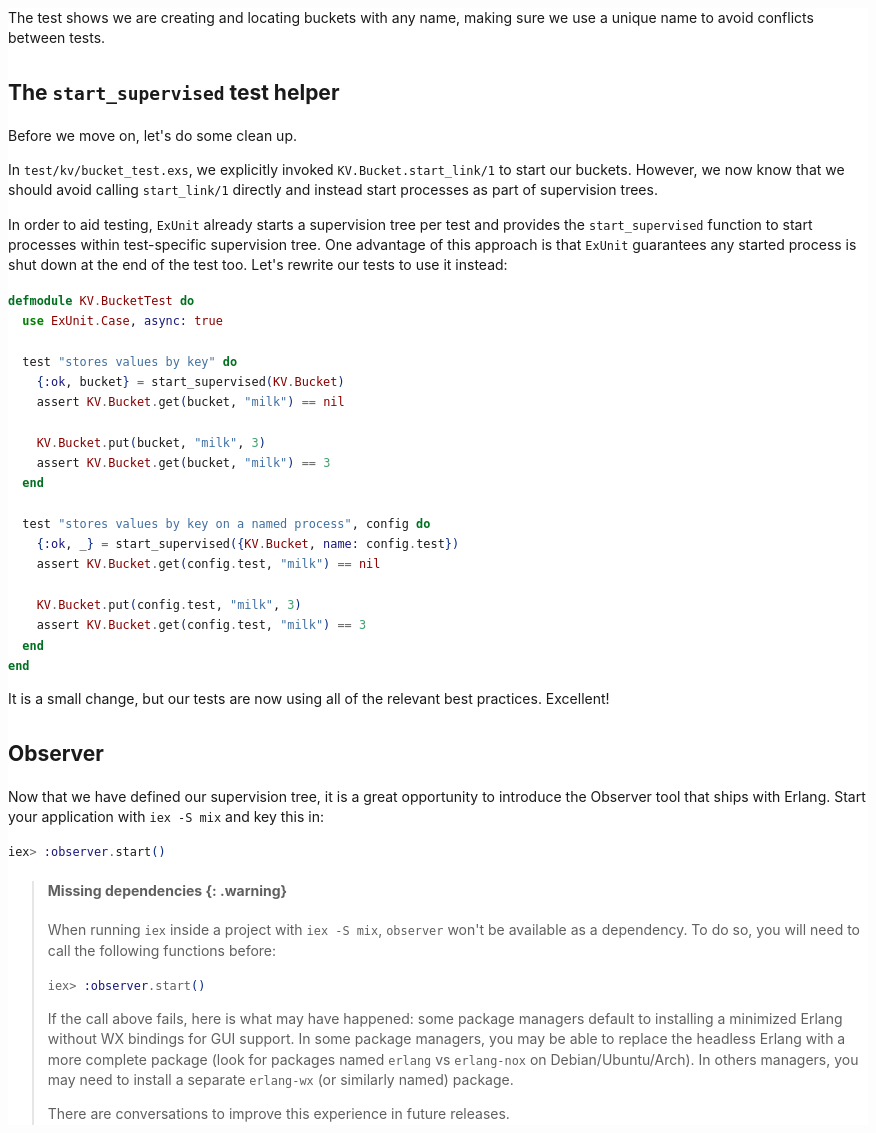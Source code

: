 The test shows we are creating and locating buckets with any name, making sure we use a unique name to avoid conflicts between tests.

## The `start_supervised` test helper

Before we move on, let's do some clean up.

In `test/kv/bucket_test.exs`, we explicitly invoked `KV.Bucket.start_link/1` to start our buckets. However, we now know that we should avoid calling `start_link/1` directly and instead start processes as part of supervision trees.

In order to aid testing, `ExUnit` already starts a supervision tree per test and provides the `start_supervised` function to start processes within test-specific supervision tree. One advantage of this approach is that `ExUnit` guarantees any started process is shut down at the end of the test too. Let's rewrite our tests to use it instead:

```elixir
defmodule KV.BucketTest do
  use ExUnit.Case, async: true

  test "stores values by key" do
    {:ok, bucket} = start_supervised(KV.Bucket)
    assert KV.Bucket.get(bucket, "milk") == nil

    KV.Bucket.put(bucket, "milk", 3)
    assert KV.Bucket.get(bucket, "milk") == 3
  end

  test "stores values by key on a named process", config do
    {:ok, _} = start_supervised({KV.Bucket, name: config.test})
    assert KV.Bucket.get(config.test, "milk") == nil

    KV.Bucket.put(config.test, "milk", 3)
    assert KV.Bucket.get(config.test, "milk") == 3
  end
end
```

It is a small change, but our tests are now using all of the relevant best practices. Excellent!

## Observer

Now that we have defined our supervision tree, it is a great opportunity to introduce the Observer tool that ships with Erlang. Start your application with `iex -S mix` and key this in:

```elixir
iex> :observer.start()
```

> #### Missing dependencies {: .warning}
>
> When running `iex` inside a project with `iex -S mix`, `observer` won't be available as a dependency. To do so, you will need to call the following functions before:
>
> ```elixir
> iex> :observer.start()
> ```
>
> If the call above fails, here is what may have happened: some package managers default to installing a minimized Erlang without WX bindings for GUI support. In some package managers, you may be able to replace the headless Erlang with a more complete package (look for packages named `erlang` vs `erlang-nox` on Debian/Ubuntu/Arch). In others managers, you may need to install a separate `erlang-wx` (or similarly named) package.
>
> There are conversations to improve this experience in future releases.
